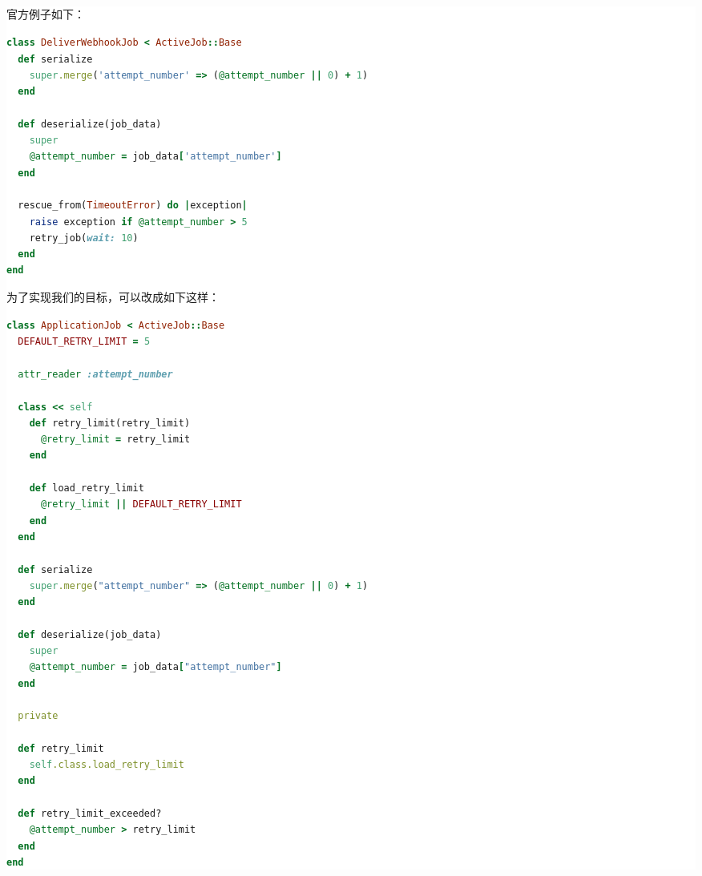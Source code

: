 官方例子如下：

```ruby
class DeliverWebhookJob < ActiveJob::Base
  def serialize
    super.merge('attempt_number' => (@attempt_number || 0) + 1)
  end

  def deserialize(job_data)
    super
    @attempt_number = job_data['attempt_number']
  end

  rescue_from(TimeoutError) do |exception|
    raise exception if @attempt_number > 5
    retry_job(wait: 10)
  end
end
```

为了实现我们的目标，可以改成如下这样：

```ruby
class ApplicationJob < ActiveJob::Base
  DEFAULT_RETRY_LIMIT = 5

  attr_reader :attempt_number

  class << self
    def retry_limit(retry_limit)
      @retry_limit = retry_limit
    end

    def load_retry_limit
      @retry_limit || DEFAULT_RETRY_LIMIT
    end
  end

  def serialize
    super.merge("attempt_number" => (@attempt_number || 0) + 1)
  end

  def deserialize(job_data)
    super
    @attempt_number = job_data["attempt_number"]
  end

  private

  def retry_limit
    self.class.load_retry_limit
  end

  def retry_limit_exceeded?
    @attempt_number > retry_limit
  end
end
```
